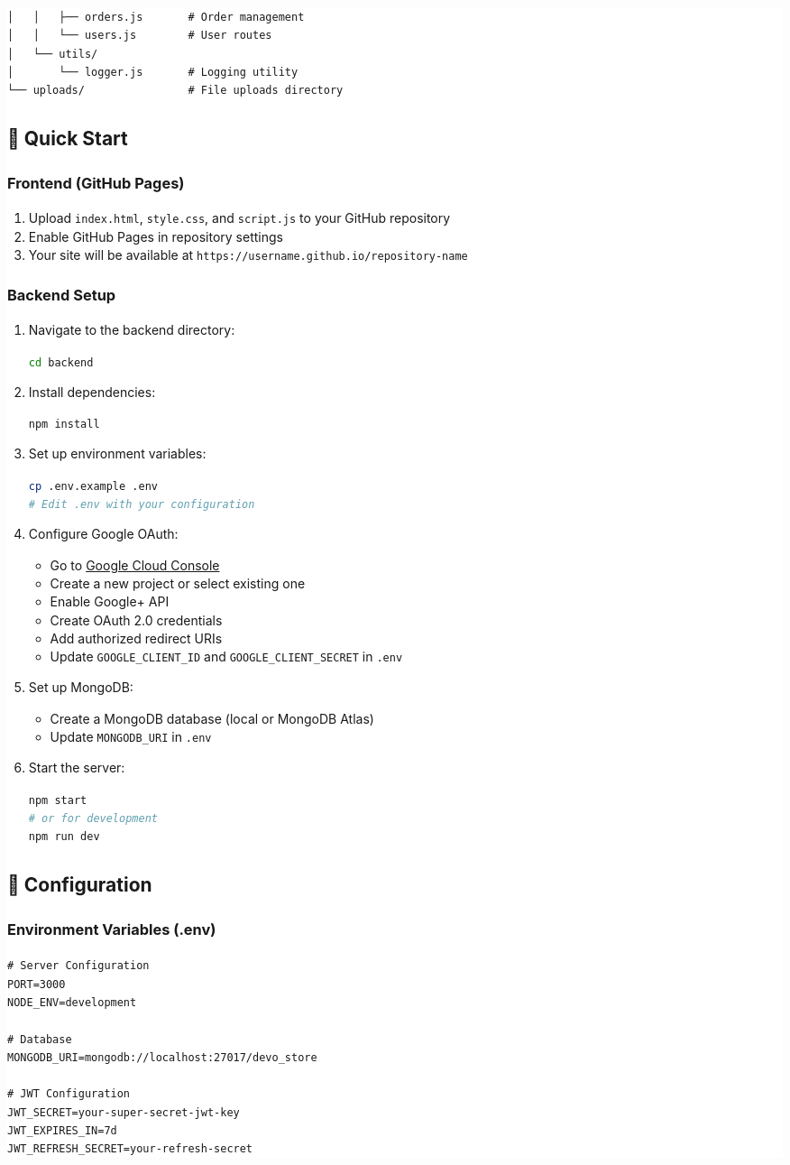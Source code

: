 ```
│   │   ├── orders.js       # Order management
│   │   └── users.js        # User routes
│   └── utils/
│       └── logger.js       # Logging utility
└── uploads/                # File uploads directory
```

## 🚀 Quick Start

### Frontend (GitHub Pages)
1. Upload `index.html`, `style.css`, and `script.js` to your GitHub repository
2. Enable GitHub Pages in repository settings
3. Your site will be available at `https://username.github.io/repository-name`

### Backend Setup
1. Navigate to the backend directory:
   ```bash
   cd backend
   ```

2. Install dependencies:
   ```bash
   npm install
   ```

3. Set up environment variables:
   ```bash
   cp .env.example .env
   # Edit .env with your configuration
   ```

4. Configure Google OAuth:
   - Go to [Google Cloud Console](https://console.cloud.google.com/)
   - Create a new project or select existing one
   - Enable Google+ API
   - Create OAuth 2.0 credentials
   - Add authorized redirect URIs
   - Update `GOOGLE_CLIENT_ID` and `GOOGLE_CLIENT_SECRET` in `.env`

5. Set up MongoDB:
   - Create a MongoDB database (local or MongoDB Atlas)
   - Update `MONGODB_URI` in `.env`

6. Start the server:
   ```bash
   npm start
   # or for development
   npm run dev
   ```

## 🔧 Configuration

### Environment Variables (.env)
```env
# Server Configuration
PORT=3000
NODE_ENV=development

# Database
MONGODB_URI=mongodb://localhost:27017/devo_store

# JWT Configuration
JWT_SECRET=your-super-secret-jwt-key
JWT_EXPIRES_IN=7d
JWT_REFRESH_SECRET=your-refresh-secret
```